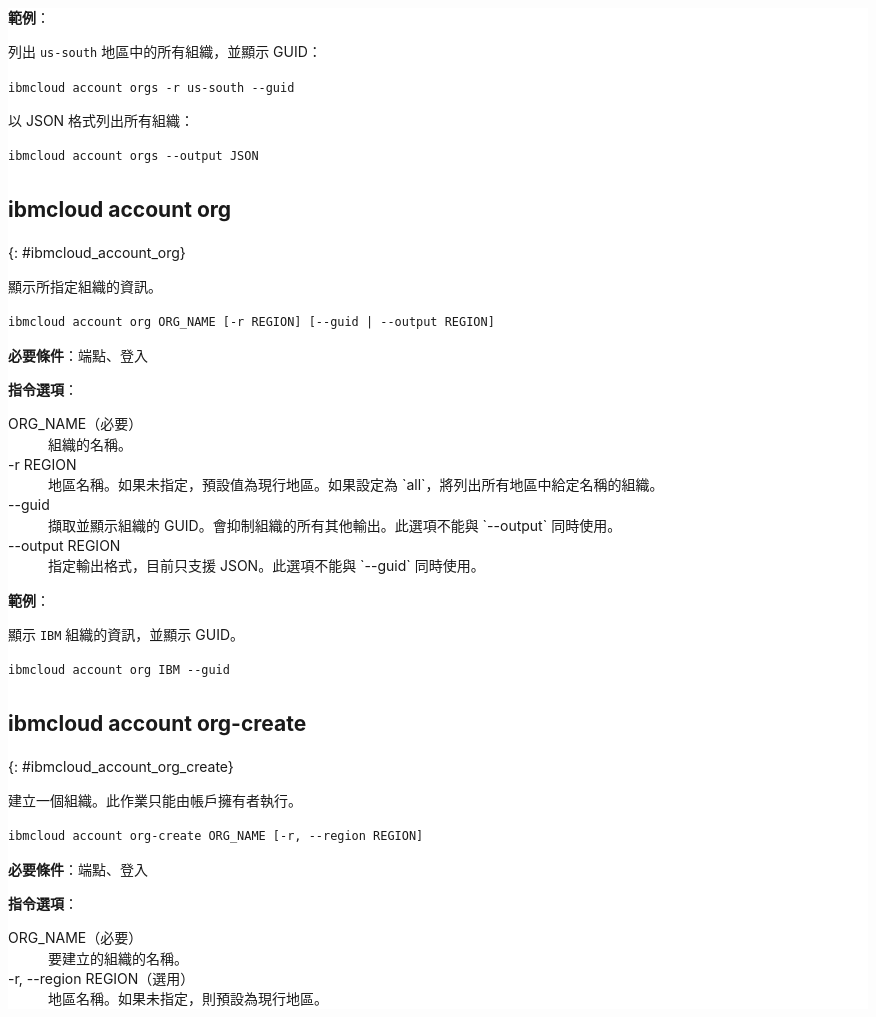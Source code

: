 <strong>範例</strong>：

列出 `us-south` 地區中的所有組織，並顯示 GUID：
```
ibmcloud account orgs -r us-south --guid
```

以 JSON 格式列出所有組織：
```
ibmcloud account orgs --output JSON
```

## ibmcloud account org
{: #ibmcloud_account_org}

顯示所指定組織的資訊。
```
ibmcloud account org ORG_NAME [-r REGION] [--guid | --output REGION]
```

<strong>必要條件</strong>：端點、登入

<strong>指令選項</strong>：
   <dl>
   <dt>ORG_NAME（必要）</dt>
   <dd>組織的名稱。</dd>
   <dt>-r REGION</dt>
   <dd>地區名稱。如果未指定，預設值為現行地區。如果設定為 `all`，將列出所有地區中給定名稱的組織。</dd>
   <dt>--guid</dt>
   <dd>擷取並顯示組織的 GUID。會抑制組織的所有其他輸出。此選項不能與 `--output` 同時使用。</dd>
   <dt>--output REGION</dt>
   <dd>指定輸出格式，目前只支援 JSON。此選項不能與 `--guid` 同時使用。</dd>
   </dl>

<strong>範例</strong>：

顯示 `IBM` 組織的資訊，並顯示 GUID。
```
ibmcloud account org IBM --guid
```

## ibmcloud account org-create
{: #ibmcloud_account_org_create}

建立一個組織。此作業只能由帳戶擁有者執行。
```
ibmcloud account org-create ORG_NAME [-r, --region REGION]
```

<strong>必要條件</strong>：端點、登入

<strong>指令選項</strong>：
   <dl>
   <dt>ORG_NAME（必要）</dt>
   <dd>要建立的組織的名稱。</dd>
   <dt>-r, --region REGION（選用）</dt>
   <dd>地區名稱。如果未指定，則預設為現行地區。</dd>
   </dl>
